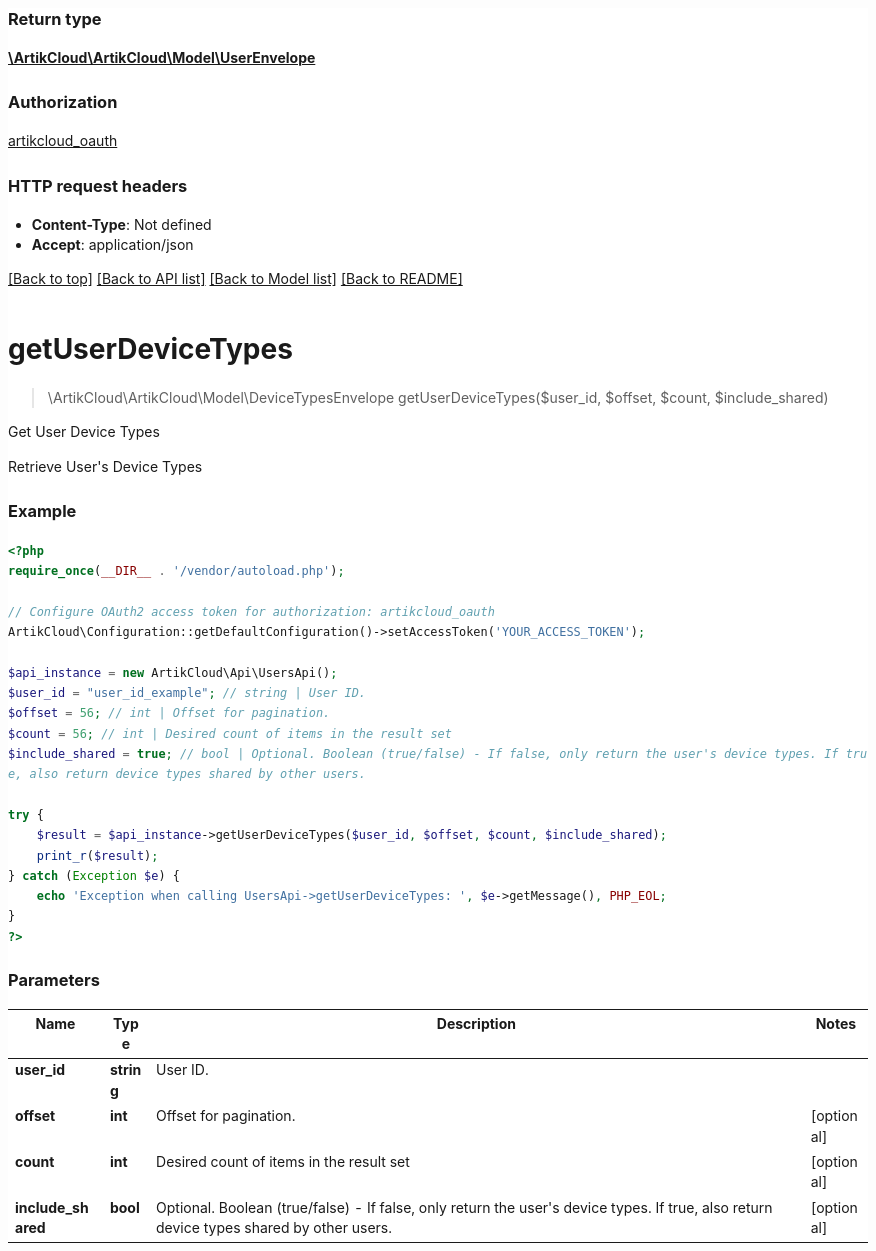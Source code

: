 ### Return type

[**\ArtikCloud\ArtikCloud\Model\UserEnvelope**](../Model/UserEnvelope.md)

### Authorization

[artikcloud_oauth](../../README.md#artikcloud_oauth)

### HTTP request headers

 - **Content-Type**: Not defined
 - **Accept**: application/json

[[Back to top]](#) [[Back to API list]](../../README.md#documentation-for-api-endpoints) [[Back to Model list]](../../README.md#documentation-for-models) [[Back to README]](../../README.md)

# **getUserDeviceTypes**
> \ArtikCloud\ArtikCloud\Model\DeviceTypesEnvelope getUserDeviceTypes($user_id, $offset, $count, $include_shared)

Get User Device Types

Retrieve User's Device Types

### Example
```php
<?php
require_once(__DIR__ . '/vendor/autoload.php');

// Configure OAuth2 access token for authorization: artikcloud_oauth
ArtikCloud\Configuration::getDefaultConfiguration()->setAccessToken('YOUR_ACCESS_TOKEN');

$api_instance = new ArtikCloud\Api\UsersApi();
$user_id = "user_id_example"; // string | User ID.
$offset = 56; // int | Offset for pagination.
$count = 56; // int | Desired count of items in the result set
$include_shared = true; // bool | Optional. Boolean (true/false) - If false, only return the user's device types. If true, also return device types shared by other users.

try {
    $result = $api_instance->getUserDeviceTypes($user_id, $offset, $count, $include_shared);
    print_r($result);
} catch (Exception $e) {
    echo 'Exception when calling UsersApi->getUserDeviceTypes: ', $e->getMessage(), PHP_EOL;
}
?>
```

### Parameters

Name | Type | Description  | Notes
------------- | ------------- | ------------- | -------------
 **user_id** | **string**| User ID. |
 **offset** | **int**| Offset for pagination. | [optional]
 **count** | **int**| Desired count of items in the result set | [optional]
 **include_shared** | **bool**| Optional. Boolean (true/false) - If false, only return the user&#39;s device types. If true, also return device types shared by other users. | [optional]
